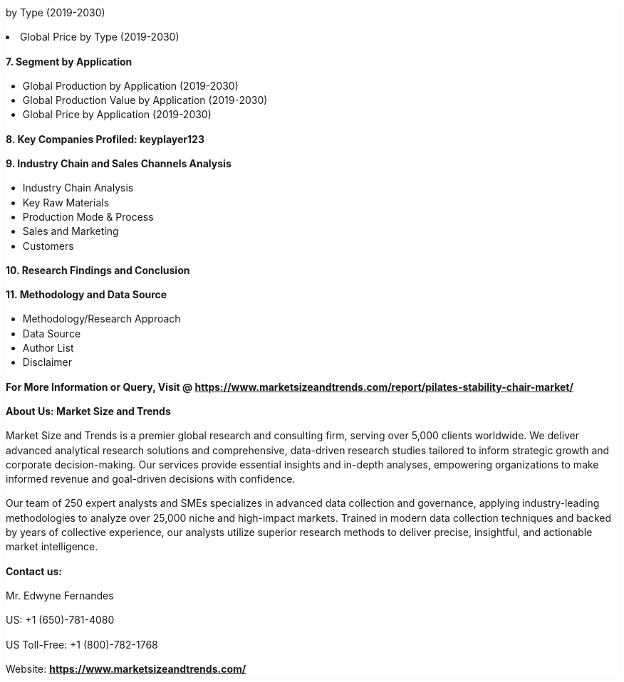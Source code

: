 by Type (2019-2030)</li><li>Global Price by Type (2019-2030)</li></ul><p><strong>7. Segment by Application</strong></p><ul><li>Global Production by Application (2019-2030)</li><li>Global Production Value by Application (2019-2030)</li><li>Global Price by Application (2019-2030)</li></ul><p><strong>8. Key Companies Profiled: keyplayer123</strong></p><p><strong>9. Industry Chain and Sales Channels Analysis</strong></p><ul><li>Industry Chain Analysis</li><li>Key Raw Materials</li><li>Production Mode &amp; Process</li><li>Sales and Marketing</li><li>Customers</li></ul><p><strong>10. Research Findings and Conclusion</strong></p><p><strong>11. Methodology and Data Source</strong></p><ul><li>Methodology/Research Approach</li><li>Data Source</li><li>Author List</li><li>Disclaimer</li></ul></p><p><strong>For More Information or Query, Visit @ <a href="https://www.marketsizeandtrends.com/report/pilates-stability-chair-market/">https://www.marketsizeandtrends.com/report/pilates-stability-chair-market/</a></strong></p><p><strong>About Us: Market Size and Trends</strong></p><p>Market Size and Trends is a premier global research and consulting firm, serving over 5,000 clients worldwide. We deliver advanced analytical research solutions and comprehensive, data-driven research studies tailored to inform strategic growth and corporate decision-making. Our services provide essential insights and in-depth analyses, empowering organizations to make informed revenue and goal-driven decisions with confidence.</p><p>Our team of 250 expert analysts and SMEs specializes in advanced data collection and governance, applying industry-leading methodologies to analyze over 25,000 niche and high-impact markets. Trained in modern data collection techniques and backed by years of collective experience, our analysts utilize superior research methods to deliver precise, insightful, and actionable market intelligence.</p><p><strong>Contact us:</strong></p><p>Mr. Edwyne Fernandes</p><p>US: +1 (650)-781-4080</p><p>US Toll-Free: +1 (800)-782-1768</p><p>Website: <strong><a href="https://www.marketsizeandtrends.com/">https://www.marketsizeandtrends.com/</a></strong></p>

